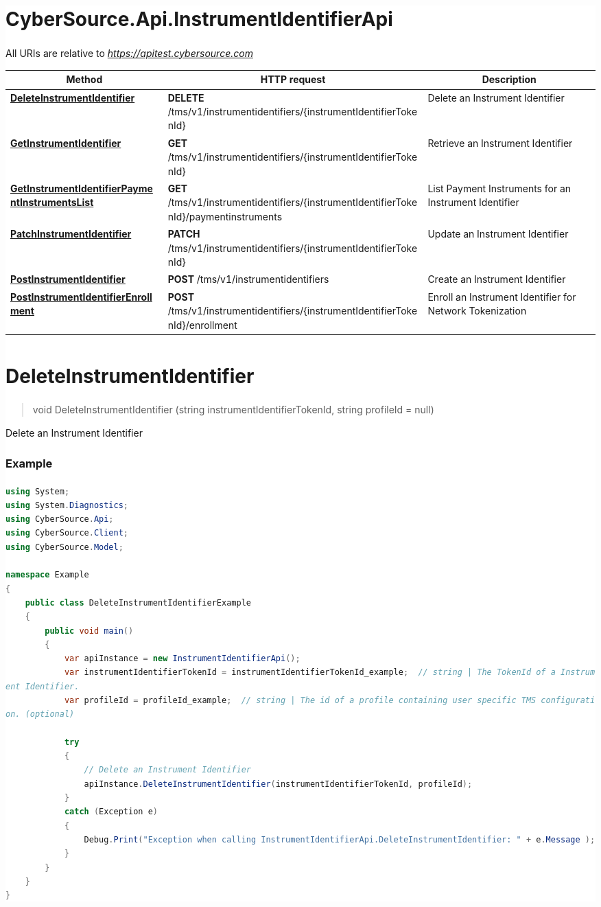 # CyberSource.Api.InstrumentIdentifierApi

All URIs are relative to *https://apitest.cybersource.com*

Method | HTTP request | Description
------------- | ------------- | -------------
[**DeleteInstrumentIdentifier**](InstrumentIdentifierApi.md#deleteinstrumentidentifier) | **DELETE** /tms/v1/instrumentidentifiers/{instrumentIdentifierTokenId} | Delete an Instrument Identifier
[**GetInstrumentIdentifier**](InstrumentIdentifierApi.md#getinstrumentidentifier) | **GET** /tms/v1/instrumentidentifiers/{instrumentIdentifierTokenId} | Retrieve an Instrument Identifier
[**GetInstrumentIdentifierPaymentInstrumentsList**](InstrumentIdentifierApi.md#getinstrumentidentifierpaymentinstrumentslist) | **GET** /tms/v1/instrumentidentifiers/{instrumentIdentifierTokenId}/paymentinstruments | List Payment Instruments for an Instrument Identifier
[**PatchInstrumentIdentifier**](InstrumentIdentifierApi.md#patchinstrumentidentifier) | **PATCH** /tms/v1/instrumentidentifiers/{instrumentIdentifierTokenId} | Update an Instrument Identifier
[**PostInstrumentIdentifier**](InstrumentIdentifierApi.md#postinstrumentidentifier) | **POST** /tms/v1/instrumentidentifiers | Create an Instrument Identifier
[**PostInstrumentIdentifierEnrollment**](InstrumentIdentifierApi.md#postinstrumentidentifierenrollment) | **POST** /tms/v1/instrumentidentifiers/{instrumentIdentifierTokenId}/enrollment | Enroll an Instrument Identifier for Network Tokenization


<a name="deleteinstrumentidentifier"></a>
# **DeleteInstrumentIdentifier**
> void DeleteInstrumentIdentifier (string instrumentIdentifierTokenId, string profileId = null)

Delete an Instrument Identifier

### Example
```csharp
using System;
using System.Diagnostics;
using CyberSource.Api;
using CyberSource.Client;
using CyberSource.Model;

namespace Example
{
    public class DeleteInstrumentIdentifierExample
    {
        public void main()
        {
            var apiInstance = new InstrumentIdentifierApi();
            var instrumentIdentifierTokenId = instrumentIdentifierTokenId_example;  // string | The TokenId of a Instrument Identifier.
            var profileId = profileId_example;  // string | The id of a profile containing user specific TMS configuration. (optional) 

            try
            {
                // Delete an Instrument Identifier
                apiInstance.DeleteInstrumentIdentifier(instrumentIdentifierTokenId, profileId);
            }
            catch (Exception e)
            {
                Debug.Print("Exception when calling InstrumentIdentifierApi.DeleteInstrumentIdentifier: " + e.Message );
            }
        }
    }
}
```
